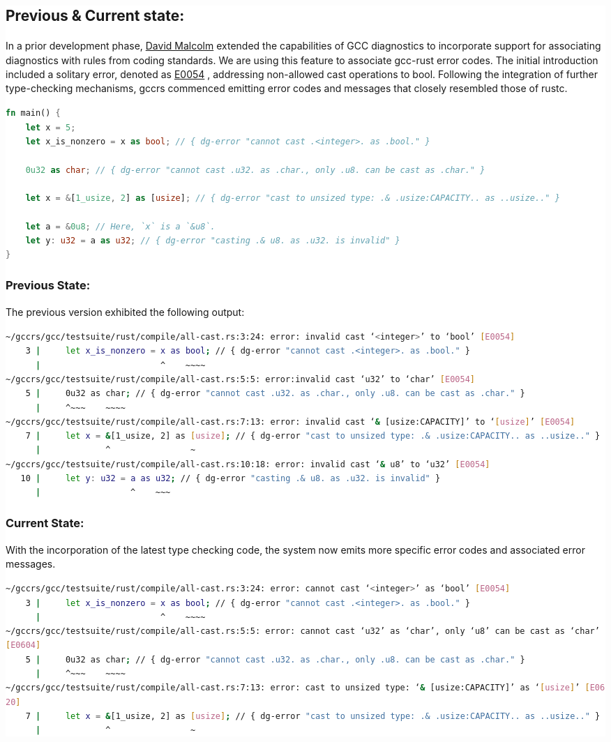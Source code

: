 
## Previous & Current state:

In a prior development phase, [David Malcolm](https://github.com/davidmalcolm) extended the capabilities of GCC diagnostics to incorporate support for associating diagnostics with rules from coding standards. We are using this feature to associate gcc-rust error codes. The initial introduction included a solitary error, denoted as [E0054](https://doc.rust-lang.org/error_codes/E0054.html) , addressing non-allowed cast operations to bool. Following the integration of further type-checking mechanisms, gccrs commenced emitting error codes and messages that closely resembled those of rustc.

```rust
fn main() {
    let x = 5;
    let x_is_nonzero = x as bool; // { dg-error "cannot cast .<integer>. as .bool." }

    0u32 as char; // { dg-error "cannot cast .u32. as .char., only .u8. can be cast as .char." }

    let x = &[1_usize, 2] as [usize]; // { dg-error "cast to unsized type: .& .usize:CAPACITY.. as ..usize.." }

    let a = &0u8; // Here, `x` is a `&u8`.
    let y: u32 = a as u32; // { dg-error "casting .& u8. as .u32. is invalid" }
}
```
### Previous State:
The previous version exhibited the following output:
```bash
~/gccrs/gcc/testsuite/rust/compile/all-cast.rs:3:24: error: invalid cast ‘<integer>’ to ‘bool’ [E0054]
    3 |     let x_is_nonzero = x as bool; // { dg-error "cannot cast .<integer>. as .bool." }
      |                        ^    ~~~~
~/gccrs/gcc/testsuite/rust/compile/all-cast.rs:5:5: error:invalid cast ‘u32’ to ‘char’ [E0054]
    5 |     0u32 as char; // { dg-error "cannot cast .u32. as .char., only .u8. can be cast as .char." }
      |     ^~~~    ~~~~
~/gccrs/gcc/testsuite/rust/compile/all-cast.rs:7:13: error: invalid cast ‘& [usize:CAPACITY]’ to ‘[usize]’ [E0054]
    7 |     let x = &[1_usize, 2] as [usize]; // { dg-error "cast to unsized type: .& .usize:CAPACITY.. as ..usize.." }
      |             ^                ~
~/gccrs/gcc/testsuite/rust/compile/all-cast.rs:10:18: error: invalid cast ‘& u8’ to ‘u32’ [E0054]
   10 |     let y: u32 = a as u32; // { dg-error "casting .& u8. as .u32. is invalid" }
      |                  ^    ~~~
```
### Current State:
With the incorporation of the latest type checking code, the system now emits more specific error codes and associated error messages.

```bash
~/gccrs/gcc/testsuite/rust/compile/all-cast.rs:3:24: error: cannot cast ‘<integer>’ as ‘bool’ [E0054]
    3 |     let x_is_nonzero = x as bool; // { dg-error "cannot cast .<integer>. as .bool." }
      |                        ^    ~~~~
~/gccrs/gcc/testsuite/rust/compile/all-cast.rs:5:5: error: cannot cast ‘u32’ as ‘char’, only ‘u8’ can be cast as ‘char’ [E0604]
    5 |     0u32 as char; // { dg-error "cannot cast .u32. as .char., only .u8. can be cast as .char." }
      |     ^~~~    ~~~~
~/gccrs/gcc/testsuite/rust/compile/all-cast.rs:7:13: error: cast to unsized type: ‘& [usize:CAPACITY]’ as ‘[usize]’ [E0620]
    7 |     let x = &[1_usize, 2] as [usize]; // { dg-error "cast to unsized type: .& .usize:CAPACITY.. as ..usize.." }
      |             ^                ~
```